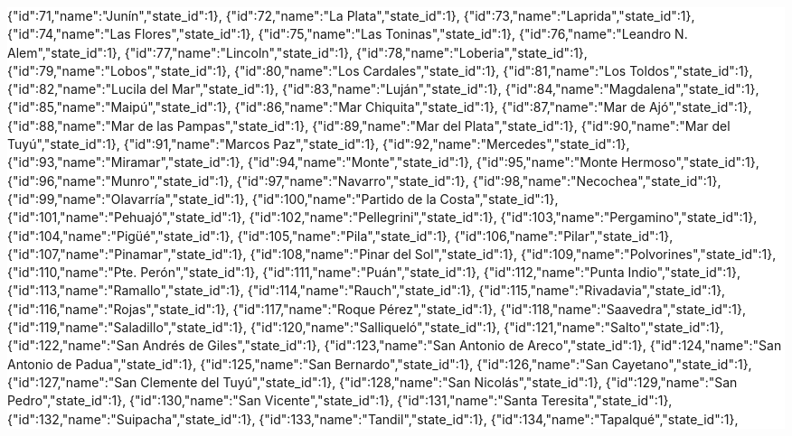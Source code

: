 {"id":71,"name":"Junín","state_id":1},
{"id":72,"name":"La Plata","state_id":1},
{"id":73,"name":"Laprida","state_id":1},
{"id":74,"name":"Las Flores","state_id":1},
{"id":75,"name":"Las Toninas","state_id":1},
{"id":76,"name":"Leandro N. Alem","state_id":1},
{"id":77,"name":"Lincoln","state_id":1},
{"id":78,"name":"Loberia","state_id":1},
{"id":79,"name":"Lobos","state_id":1},
{"id":80,"name":"Los Cardales","state_id":1},
{"id":81,"name":"Los Toldos","state_id":1},
{"id":82,"name":"Lucila del Mar","state_id":1},
{"id":83,"name":"Luján","state_id":1},
{"id":84,"name":"Magdalena","state_id":1},
{"id":85,"name":"Maipú","state_id":1},
{"id":86,"name":"Mar Chiquita","state_id":1},
{"id":87,"name":"Mar de Ajó","state_id":1},
{"id":88,"name":"Mar de las Pampas","state_id":1},
{"id":89,"name":"Mar del Plata","state_id":1},
{"id":90,"name":"Mar del Tuyú","state_id":1},
{"id":91,"name":"Marcos Paz","state_id":1},
{"id":92,"name":"Mercedes","state_id":1},
{"id":93,"name":"Miramar","state_id":1},
{"id":94,"name":"Monte","state_id":1},
{"id":95,"name":"Monte Hermoso","state_id":1},
{"id":96,"name":"Munro","state_id":1},
{"id":97,"name":"Navarro","state_id":1},
{"id":98,"name":"Necochea","state_id":1},
{"id":99,"name":"Olavarría","state_id":1},
{"id":100,"name":"Partido de la Costa","state_id":1},
{"id":101,"name":"Pehuajó","state_id":1},
{"id":102,"name":"Pellegrini","state_id":1},
{"id":103,"name":"Pergamino","state_id":1},
{"id":104,"name":"Pigüé","state_id":1},
{"id":105,"name":"Pila","state_id":1},
{"id":106,"name":"Pilar","state_id":1},
{"id":107,"name":"Pinamar","state_id":1},
{"id":108,"name":"Pinar del Sol","state_id":1},
{"id":109,"name":"Polvorines","state_id":1},
{"id":110,"name":"Pte. Perón","state_id":1},
{"id":111,"name":"Puán","state_id":1},
{"id":112,"name":"Punta Indio","state_id":1},
{"id":113,"name":"Ramallo","state_id":1},
{"id":114,"name":"Rauch","state_id":1},
{"id":115,"name":"Rivadavia","state_id":1},
{"id":116,"name":"Rojas","state_id":1},
{"id":117,"name":"Roque Pérez","state_id":1},
{"id":118,"name":"Saavedra","state_id":1},
{"id":119,"name":"Saladillo","state_id":1},
{"id":120,"name":"Salliqueló","state_id":1},
{"id":121,"name":"Salto","state_id":1},
{"id":122,"name":"San Andrés de Giles","state_id":1},
{"id":123,"name":"San Antonio de Areco","state_id":1},
{"id":124,"name":"San Antonio de Padua","state_id":1},
{"id":125,"name":"San Bernardo","state_id":1},
{"id":126,"name":"San Cayetano","state_id":1},
{"id":127,"name":"San Clemente del Tuyú","state_id":1},
{"id":128,"name":"San Nicolás","state_id":1},
{"id":129,"name":"San Pedro","state_id":1},
{"id":130,"name":"San Vicente","state_id":1},
{"id":131,"name":"Santa Teresita","state_id":1},
{"id":132,"name":"Suipacha","state_id":1},
{"id":133,"name":"Tandil","state_id":1},
{"id":134,"name":"Tapalqué","state_id":1},